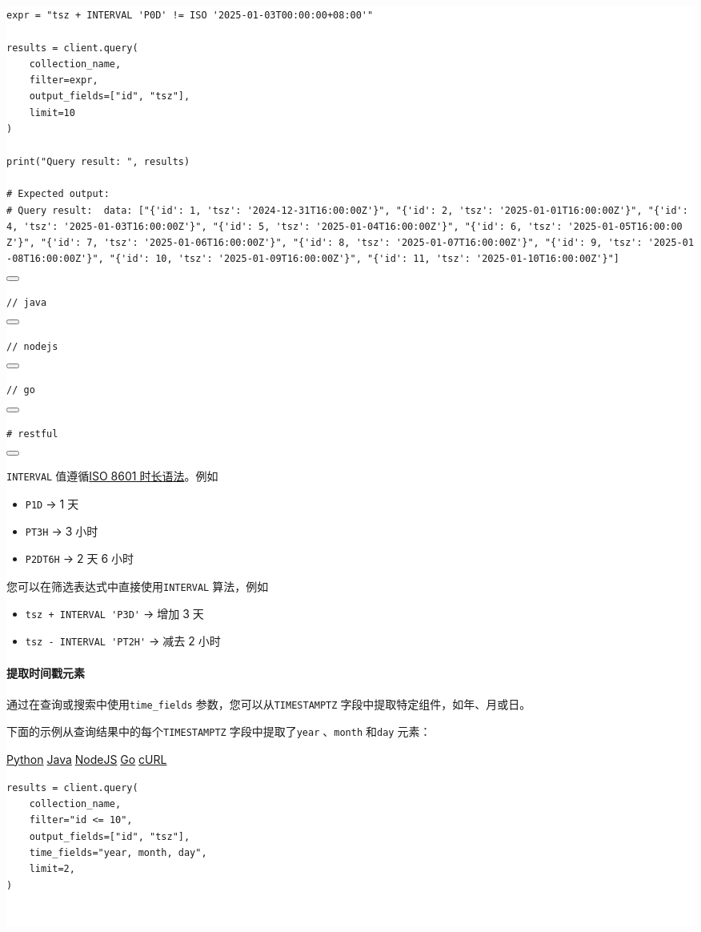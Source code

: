 <pre><code translate="no" class="language-python"><span class="highlighted-wrapper-line">expr = <span class="hljs-string">&quot;tsz + INTERVAL &#x27;P0D&#x27; != ISO &#x27;2025-01-03T00:00:00+08:00&#x27;&quot;</span></span>

results = client.query(
    collection_name, 
    <span class="hljs-built_in">filter</span>=expr, 
    output_fields=[<span class="hljs-string">&quot;id&quot;</span>, <span class="hljs-string">&quot;tsz&quot;</span>], 
    limit=<span class="hljs-number">10</span>
)

<span class="hljs-built_in">print</span>(<span class="hljs-string">&quot;Query result: &quot;</span>, results)

<span class="hljs-comment"># Expected output:</span>
<span class="hljs-comment"># Query result:  data: [&quot;{&#x27;id&#x27;: 1, &#x27;tsz&#x27;: &#x27;2024-12-31T16:00:00Z&#x27;}&quot;, &quot;{&#x27;id&#x27;: 2, &#x27;tsz&#x27;: &#x27;2025-01-01T16:00:00Z&#x27;}&quot;, &quot;{&#x27;id&#x27;: 4, &#x27;tsz&#x27;: &#x27;2025-01-03T16:00:00Z&#x27;}&quot;, &quot;{&#x27;id&#x27;: 5, &#x27;tsz&#x27;: &#x27;2025-01-04T16:00:00Z&#x27;}&quot;, &quot;{&#x27;id&#x27;: 6, &#x27;tsz&#x27;: &#x27;2025-01-05T16:00:00Z&#x27;}&quot;, &quot;{&#x27;id&#x27;: 7, &#x27;tsz&#x27;: &#x27;2025-01-06T16:00:00Z&#x27;}&quot;, &quot;{&#x27;id&#x27;: 8, &#x27;tsz&#x27;: &#x27;2025-01-07T16:00:00Z&#x27;}&quot;, &quot;{&#x27;id&#x27;: 9, &#x27;tsz&#x27;: &#x27;2025-01-08T16:00:00Z&#x27;}&quot;, &quot;{&#x27;id&#x27;: 10, &#x27;tsz&#x27;: &#x27;2025-01-09T16:00:00Z&#x27;}&quot;, &quot;{&#x27;id&#x27;: 11, &#x27;tsz&#x27;: &#x27;2025-01-10T16:00:00Z&#x27;}&quot;]</span>
<button class="copy-code-btn"></button></code></pre>
<pre><code translate="no" class="language-java"><span class="hljs-comment">// java</span>
<button class="copy-code-btn"></button></code></pre>
<pre><code translate="no" class="language-javascript"><span class="hljs-comment">// nodejs</span>
<button class="copy-code-btn"></button></code></pre>
<pre><code translate="no" class="language-go"><span class="hljs-comment">// go</span>
<button class="copy-code-btn"></button></code></pre>
<pre><code translate="no" class="language-bash"><span class="hljs-comment"># restful</span>
<button class="copy-code-btn"></button></code></pre>
<div class="alert note">
<p><code translate="no">INTERVAL</code> 值遵循<a href="https://www.w3.org/TR/xmlschema-2/#duration">ISO 8601 时长语法</a>。例如</p>
<ul>
<li><p><code translate="no">P1D</code> → 1 天</p></li>
<li><p><code translate="no">PT3H</code> → 3 小时</p></li>
<li><p><code translate="no">P2DT6H</code> → 2 天 6 小时</p></li>
</ul>
<p>您可以在筛选表达式中直接使用<code translate="no">INTERVAL</code> 算法，例如</p>
<ul>
<li><p><code translate="no">tsz + INTERVAL 'P3D'</code> → 增加 3 天</p></li>
<li><p><code translate="no">tsz - INTERVAL 'PT2H'</code> → 减去 2 小时</p></li>
</ul>
</div>
<h4 id="Extract-timestamp-elements" class="common-anchor-header">提取时间戳元素</h4><p>通过在查询或搜索中使用<code translate="no">time_fields</code> 参数，您可以从<code translate="no">TIMESTAMPTZ</code> 字段中提取特定组件，如年、月或日。</p>
<p>下面的示例从查询结果中的每个<code translate="no">TIMESTAMPTZ</code> 字段中提取了<code translate="no">year</code> 、<code translate="no">month</code> 和<code translate="no">day</code> 元素：</p>
<div class="multipleCode">
   <a href="#python">Python</a> <a href="#java">Java</a> <a href="#javascript">NodeJS</a> <a href="#go">Go</a> <a href="#bash">cURL</a></div>
<pre><code translate="no" class="language-python">results = client.query(
    collection_name,
    <span class="hljs-built_in">filter</span>=<span class="hljs-string">&quot;id &lt;= 10&quot;</span>,
    output_fields=[<span class="hljs-string">&quot;id&quot;</span>, <span class="hljs-string">&quot;tsz&quot;</span>],
<span class="highlighted-wrapper-line">    time_fields=<span class="hljs-string">&quot;year, month, day&quot;</span>,</span>
    limit=<span class="hljs-number">2</span>,
)
